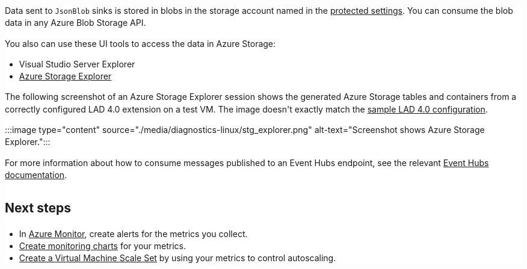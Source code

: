 Data sent to `JsonBlob` sinks is stored in blobs in the storage account named in the [protected settings](#protected-settings-configuration). You can consume the blob data in any Azure Blob Storage API.

You also can use these UI tools to access the data in Azure Storage:

- Visual Studio Server Explorer
- [Azure Storage Explorer](https://azure.microsoft.com/features/storage-explorer/)

The following screenshot of an Azure Storage Explorer session shows the generated Azure Storage tables and containers from a correctly configured LAD 4.0 extension on a test VM. The image doesn't exactly match the [sample LAD 4.0 configuration](#example-lad-40-configuration).

:::image type="content" source="./media/diagnostics-linux/stg_explorer.png" alt-text="Screenshot shows Azure Storage Explorer.":::

For more information about how to consume messages published to an Event Hubs endpoint, see the relevant [Event Hubs documentation](../../event-hubs/event-hubs-about.md).

## Next steps

- In [Azure Monitor](../../azure-monitor/alerts/alerts-classic-portal.md), create alerts for the metrics you collect.
- [Create monitoring charts](../../azure-monitor/data-platform.md) for your metrics.
- [Create a Virtual Machine Scale Set](../linux/tutorial-create-vmss.md) by using your metrics to control autoscaling.
